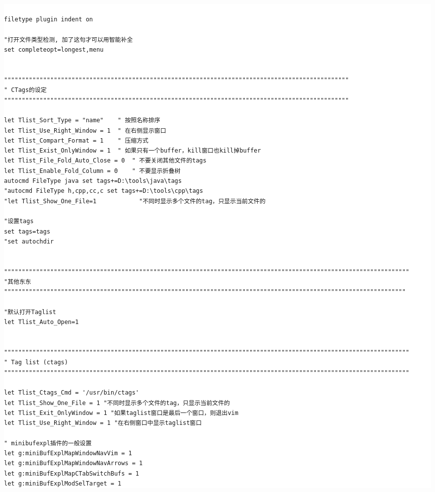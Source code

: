 ```

filetype plugin indent on 

"打开文件类型检测, 加了这句才可以用智能补全
set completeopt=longest,menu


"""""""""""""""""""""""""""""""""""""""""""""""""""""""""""""""""""""""""""""""""""""""""""""""""
" CTags的设定  
"""""""""""""""""""""""""""""""""""""""""""""""""""""""""""""""""""""""""""""""""""""""""""""""""

let Tlist_Sort_Type = "name"    " 按照名称排序  
let Tlist_Use_Right_Window = 1  " 在右侧显示窗口  
let Tlist_Compart_Format = 1    " 压缩方式  
let Tlist_Exist_OnlyWindow = 1  " 如果只有一个buffer，kill窗口也kill掉buffer  
let Tlist_File_Fold_Auto_Close = 0  " 不要关闭其他文件的tags
let Tlist_Enable_Fold_Column = 0    " 不要显示折叠树  
autocmd FileType java set tags+=D:\tools\java\tags  
"autocmd FileType h,cpp,cc,c set tags+=D:\tools\cpp\tags  
"let Tlist_Show_One_File=1            "不同时显示多个文件的tag，只显示当前文件的

"设置tags  
set tags=tags  
"set autochdir 


""""""""""""""""""""""""""""""""""""""""""""""""""""""""""""""""""""""""""""""""""""""""""""""""""""""""""""""""""
"其他东东
"""""""""""""""""""""""""""""""""""""""""""""""""""""""""""""""""""""""""""""""""""""""""""""""""""""""""""""""""

"默认打开Taglist 
let Tlist_Auto_Open=1 


"""""""""""""""""""""""""""""""""""""""""""""""""""""""""""""""""""""""""""""""""""""""""""""""""""""""""""""""""" 
" Tag list (ctags) 
""""""""""""""""""""""""""""""""""""""""""""""""""""""""""""""""""""""""""""""""""""""""""""""""""""""""""""""""""

let Tlist_Ctags_Cmd = '/usr/bin/ctags' 
let Tlist_Show_One_File = 1 "不同时显示多个文件的tag，只显示当前文件的 
let Tlist_Exit_OnlyWindow = 1 "如果taglist窗口是最后一个窗口，则退出vim 
let Tlist_Use_Right_Window = 1 "在右侧窗口中显示taglist窗口

" minibufexpl插件的一般设置
let g:miniBufExplMapWindowNavVim = 1
let g:miniBufExplMapWindowNavArrows = 1
let g:miniBufExplMapCTabSwitchBufs = 1
let g:miniBufExplModSelTarget = 1

```

